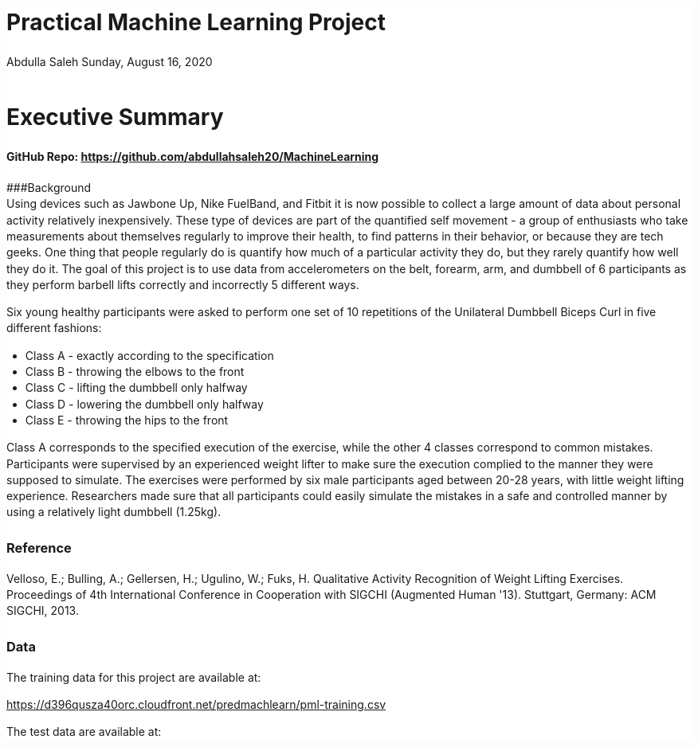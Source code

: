 # Practical Machine Learning Project
Abdulla Saleh
Sunday, August 16, 2020  

# Executive Summary
#### GitHub Repo: <https://github.com/abdullahsaleh20/MachineLearning>

###Background  
Using devices such as Jawbone Up, Nike FuelBand, and Fitbit it is now possible 
to collect a large amount of data about personal activity relatively 
inexpensively. These type of devices are part of the quantified self 
movement - a group of enthusiasts who take measurements about themselves 
regularly to improve their health, to find patterns in their behavior, or 
because they are tech geeks. One thing that people regularly do is quantify 
how much of a particular activity they do, but they rarely quantify how well 
they do it. The goal of this project is to use data from accelerometers 
on the belt, forearm, arm, and dumbbell of 6 participants as they 
perform barbell lifts correctly and incorrectly 5 different ways. 

Six young healthy participants were asked to perform one set of 10 repetitions 
of the Unilateral Dumbbell Biceps Curl in five different fashions:  
* Class A - exactly according to the specification  
* Class B - throwing the elbows to the front  
* Class C - lifting the dumbbell only halfway  
* Class D - lowering the dumbbell only halfway  
* Class E - throwing the hips to the front  
  
Class A corresponds to the specified execution of the exercise, while the other 
4 classes correspond to common mistakes. Participants were supervised by 
an experienced weight lifter to make sure the execution complied to the 
manner they were supposed to simulate. The exercises were performed by six 
male participants aged between 20-28 years, with little weight lifting 
experience. Researchers made sure that all participants could easily simulate 
the mistakes in a safe and controlled manner by using a relatively light 
dumbbell (1.25kg).

### Reference  
Velloso, E.; Bulling, A.; Gellersen, H.; Ugulino, W.; Fuks, H. Qualitative 
Activity Recognition of Weight Lifting Exercises. Proceedings of 4th 
International Conference in Cooperation with SIGCHI (Augmented Human '13).
Stuttgart, Germany: ACM SIGCHI, 2013.

### Data  

The training data for this project are available at: 

<https://d396qusza40orc.cloudfront.net/predmachlearn/pml-training.csv>

The test data are available at: 
